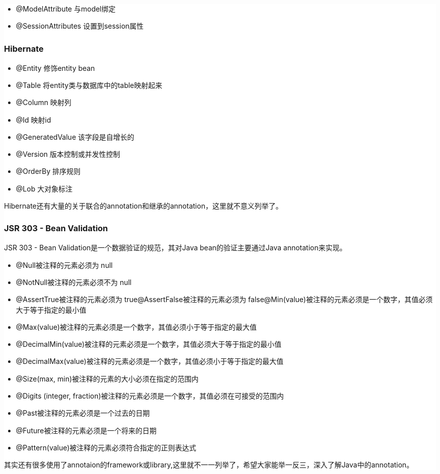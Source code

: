 * @ModelAttribute 与model绑定

* @SessionAttributes 设置到session属性


### Hibernate

* @Entity 修饰entity bean

* @Table 将entity类与数据库中的table映射起来

* @Column 映射列

* @Id 映射id

* @GeneratedValue 该字段是自增长的

* @Version 版本控制或并发性控制

* @OrderBy 排序规则

* @Lob 大对象标注

Hibernate还有大量的关于联合的annotation和继承的annotation，这里就不意义列举了。


### JSR 303 - Bean Validation

JSR 303 - Bean Validation是一个数据验证的规范，其对Java bean的验证主要通过Java annotation来实现。

* @Null被注释的元素必须为 null

* @NotNull被注释的元素必须不为 null

* @AssertTrue被注释的元素必须为 true@AssertFalse被注释的元素必须为 false@Min(value)被注释的元素必须是一个数字，其值必须大于等于指定的最小值

* @Max(value)被注释的元素必须是一个数字，其值必须小于等于指定的最大值

* @DecimalMin(value)被注释的元素必须是一个数字，其值必须大于等于指定的最小值

* @DecimalMax(value)被注释的元素必须是一个数字，其值必须小于等于指定的最大值

* @Size(max, min)被注释的元素的大小必须在指定的范围内

* @Digits (integer, fraction)被注释的元素必须是一个数字，其值必须在可接受的范围内

* @Past被注释的元素必须是一个过去的日期

* @Future被注释的元素必须是一个将来的日期

* @Pattern(value)被注释的元素必须符合指定的正则表达式

其实还有很多使用了annotaion的framework或library,这里就不一一列举了，希望大家能举一反三，深入了解Java中的annotation。



